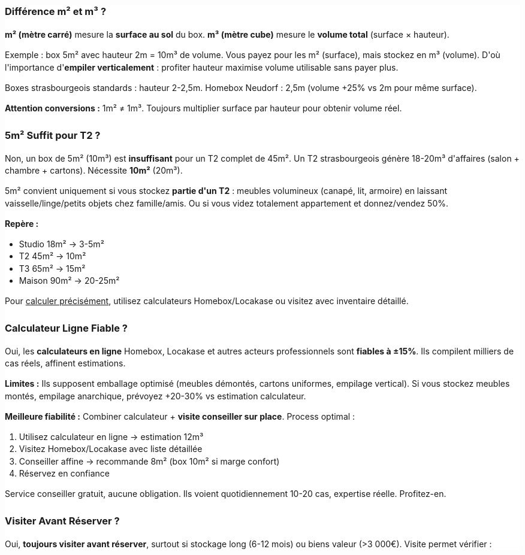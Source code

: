 ### Différence m² et m³ ?

**m² (mètre carré)** mesure la **surface au sol** du box. **m³ (mètre cube)** mesure le **volume total** (surface × hauteur).

Exemple : box 5m² avec hauteur 2m = 10m³ de volume. Vous payez pour les m² (surface), mais stockez en m³ (volume). D'où l'importance d'**empiler verticalement** : profiter hauteur maximise volume utilisable sans payer plus.

Boxes strasbourgeois standards : hauteur 2-2,5m. Homebox Neudorf : 2,5m (volume +25% vs 2m pour même surface).

**Attention conversions :** 1m² ≠ 1m³. Toujours multiplier surface par hauteur pour obtenir volume réel.

### 5m² Suffit pour T2 ?

Non, un box de 5m² (10m³) est **insuffisant** pour un T2 complet de 45m². Un T2 strasbourgeois génère 18-20m³ d'affaires (salon + chambre + cartons). Nécessite **10m²** (20m³).

5m² convient uniquement si vous stockez **partie d'un T2** : meubles volumineux (canapé, lit, armoire) en laissant vaisselle/linge/petits objets chez famille/amis. Ou si vous videz totalement appartement et donnez/vendez 50%.

**Repère :** 
- Studio 18m² → 3-5m²
- T2 45m² → 10m²
- T3 65m² → 15m²
- Maison 90m² → 20-25m²

Pour [calculer précisément](/blog/satellites/taille-box-garde-meuble-strasbourg), utilisez calculateurs Homebox/Locakase ou visitez avec inventaire détaillé.

### Calculateur Ligne Fiable ?

Oui, les **calculateurs en ligne** Homebox, Locakase et autres acteurs professionnels sont **fiables à ±15%**. Ils compilent milliers de cas réels, affinent estimations.

**Limites :** Ils supposent emballage optimisé (meubles démontés, cartons uniformes, empilage vertical). Si vous stockez meubles montés, empilage anarchique, prévoyez +20-30% vs estimation calculateur.

**Meilleure fiabilité :** Combiner calculateur + **visite conseiller sur place**. Process optimal :
1. Utilisez calculateur en ligne → estimation 12m³
2. Visitez Homebox/Locakase avec liste détaillée
3. Conseiller affine → recommande 8m² (box 10m² si marge confort)
4. Réservez en confiance

Service conseiller gratuit, aucune obligation. Ils voient quotidiennement 10-20 cas, expertise réelle. Profitez-en.

### Visiter Avant Réserver ?

Oui, **toujours visiter avant réserver**, surtout si stockage long (6-12 mois) ou biens valeur (>3 000€). Visite permet vérifier :
